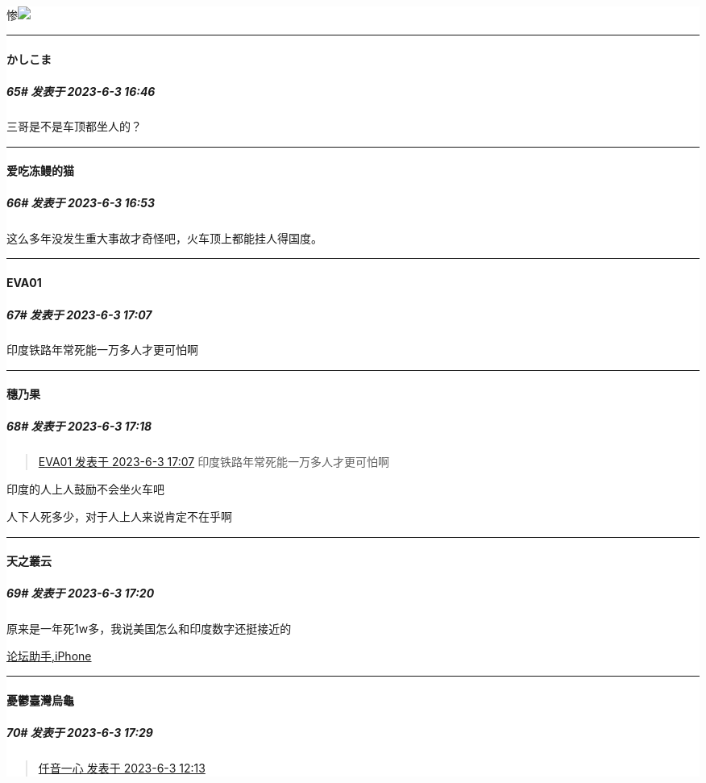 惨<img src="https://static.saraba1st.com/image/smiley/face2017/262.gif" referrerpolicy="no-referrer">


*****

####  かしこま  
##### 65#       发表于 2023-6-3 16:46

三哥是不是车顶都坐人的？

*****

####  爱吃冻鳗的猫  
##### 66#       发表于 2023-6-3 16:53

这么多年没发生重大事故才奇怪吧，火车顶上都能挂人得国度。


*****

####  EVA01  
##### 67#       发表于 2023-6-3 17:07

印度铁路年常死能一万多人才更可怕啊


*****

####  穗乃果  
##### 68#       发表于 2023-6-3 17:18

<blockquote><a href="httphttps://bbs.saraba1st.com/2b/forum.php?mod=redirect&amp;goto=findpost&amp;pid=61102841&amp;ptid=2138171" target="_blank">EVA01 发表于 2023-6-3 17:07</a>
印度铁路年常死能一万多人才更可怕啊</blockquote>
印度的人上人鼓励不会坐火车吧

人下人死多少，对于人上人来说肯定不在乎啊

*****

####  天之叢云  
##### 69#       发表于 2023-6-3 17:20

原来是一年死1w多，我说美国怎么和印度数字还挺接近的

[论坛助手,iPhone](https://bbs.saraba1st.com/2b/forum.php?mod=viewthread&amp;tid=2029836)


*****

####  憂鬱臺灣烏龜  
##### 70#       发表于 2023-6-3 17:29

<blockquote><a href="httphttps://bbs.saraba1st.com/2b/forum.php?mod=redirect&amp;goto=findpost&amp;pid=61100356&amp;ptid=2138171" target="_blank">仟音一心 发表于 2023-6-3 12:13</a>
